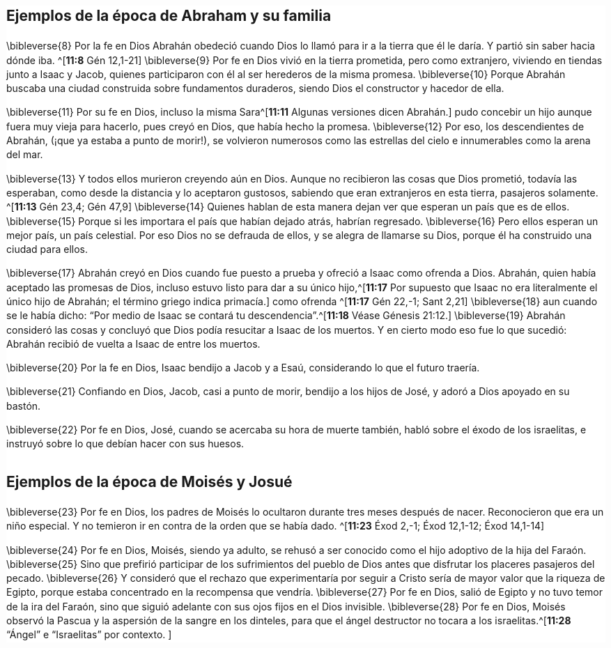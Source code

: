 
## Ejemplos de la época de Abraham y su familia
\bibleverse{8} Por la fe en Dios Abrahán obedeció cuando Dios lo llamó para ir a la tierra que él le daría. Y partió sin saber hacia dónde iba. ^[**11:8** Gén 12,1-21] \bibleverse{9} Por fe en Dios vivió en la tierra prometida, pero como extranjero, viviendo en tiendas junto a Isaac y Jacob, quienes participaron con él al ser herederos de la misma promesa. \bibleverse{10} Porque Abrahán buscaba una ciudad construida sobre fundamentos duraderos, siendo Dios el constructor y hacedor de ella. 


\bibleverse{11} Por su fe en Dios, incluso la misma Sara^[**11:11** Algunas versiones dicen Abrahán.] pudo concebir un hijo aunque fuera muy vieja para hacerlo, pues creyó en Dios, que había hecho la promesa. \bibleverse{12} Por eso, los descendientes de Abrahán, (¡que ya estaba a punto de morir!), se volvieron numerosos como las estrellas del cielo e innumerables como la arena del mar. 


\bibleverse{13} Y todos ellos murieron creyendo aún en Dios. Aunque no recibieron las cosas que Dios prometió, todavía las esperaban, como desde la distancia y lo aceptaron gustosos, sabiendo que eran extranjeros en esta tierra, pasajeros solamente. ^[**11:13** Gén 23,4; Gén 47,9] \bibleverse{14} Quienes hablan de esta manera dejan ver que esperan un país que es de ellos. \bibleverse{15} Porque si les importara el país que habían dejado atrás, habrían regresado. \bibleverse{16} Pero ellos esperan un mejor país, un país celestial. Por eso Dios no se defrauda de ellos, y se alegra de llamarse su Dios, porque él ha construido una ciudad para ellos. 


\bibleverse{17} Abrahán creyó en Dios cuando fue puesto a prueba y ofreció a Isaac como ofrenda a Dios. Abrahán, quien había aceptado las promesas de Dios, incluso estuvo listo para dar a su único hijo,^[**11:17** Por supuesto que Isaac no era literalmente el único hijo de Abrahán; el término griego indica primacía.] como ofrenda ^[**11:17** Gén 22,-1; Sant 2,21] \bibleverse{18} aun cuando se le había dicho: “Por medio de Isaac se contará tu descendencia”.^[**11:18** Véase Génesis 21:12.] \bibleverse{19} Abrahán consideró las cosas y concluyó que Dios podía resucitar a Isaac de los muertos. Y en cierto modo eso fue lo que sucedió: Abrahán recibió de vuelta a Isaac de entre los muertos. 
  

\bibleverse{20} Por la fe en Dios, Isaac bendijo a Jacob y a Esaú, considerando lo que el futuro traería. 

\bibleverse{21} Confiando en Dios, Jacob, casi a punto de morir, bendijo a los hijos de José, y adoró a Dios apoyado en su bastón. 

\bibleverse{22} Por fe en Dios, José, cuando se acercaba su hora de muerte también, habló sobre el éxodo de los israelitas, e instruyó sobre lo que debían hacer con sus huesos. 

## Ejemplos de la época de Moisés y Josué
\bibleverse{23} Por fe en Dios, los padres de Moisés lo ocultaron durante tres meses después de nacer. Reconocieron que era un niño especial. Y no temieron ir en contra de la orden que se había dado. ^[**11:23** Éxod 2,-1; Éxod 12,1-12; Éxod 14,1-14] 


\bibleverse{24} Por fe en Dios, Moisés, siendo ya adulto, se rehusó a ser conocido como el hijo adoptivo de la hija del Faraón. \bibleverse{25} Sino que prefirió participar de los sufrimientos del pueblo de Dios antes que disfrutar los placeres pasajeros del pecado. \bibleverse{26} Y consideró que el rechazo que experimentaría por seguir a Cristo sería de mayor valor que la riqueza de Egipto, porque estaba concentrado en la recompensa que vendría. \bibleverse{27} Por fe en Dios, salió de Egipto y no tuvo temor de la ira del Faraón, sino que siguió adelante con sus ojos fijos en el Dios invisible. \bibleverse{28} Por fe en Dios, Moisés observó la Pascua y la aspersión de la sangre en los dinteles, para que el ángel destructor no tocara a los israelitas.^[**11:28** “Ángel” e “Israelitas” por contexto. ] 
